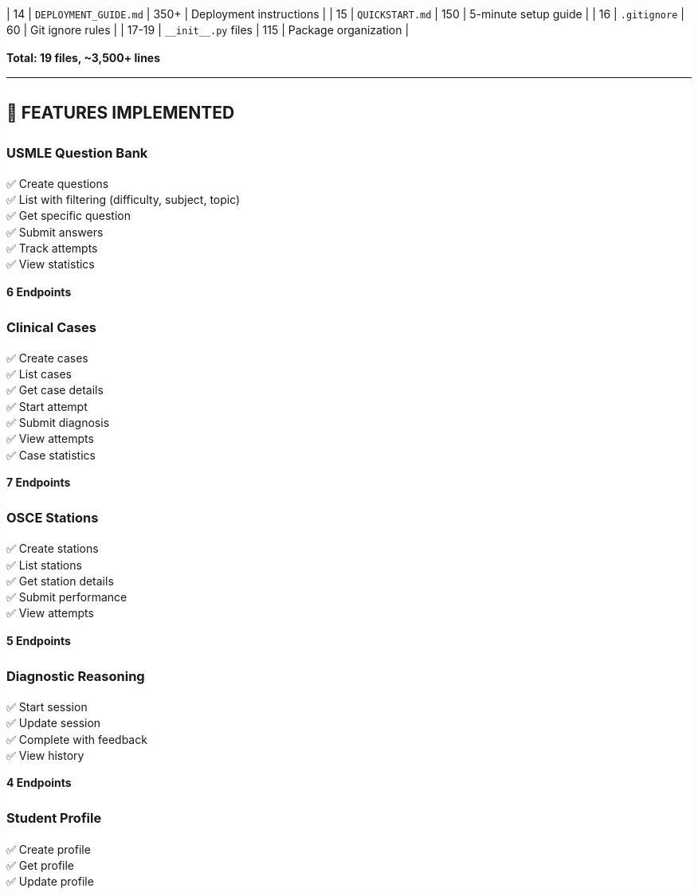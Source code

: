 | 14 | `DEPLOYMENT_GUIDE.md` | 350+ | Deployment instructions |
| 15 | `QUICKSTART.md` | 150 | 5-minute setup guide |
| 16 | `.gitignore` | 60 | Git ignore rules |
| 17-19 | `__init__.py` files | 115 | Package organization |

**Total: 19 files, ~3,500+ lines**

---

## 🎯 FEATURES IMPLEMENTED

### USMLE Question Bank
✅ Create questions  
✅ List with filtering (difficulty, subject, topic)  
✅ Get specific question  
✅ Submit answers  
✅ Track attempts  
✅ View statistics  

**6 Endpoints**

### Clinical Cases
✅ Create cases  
✅ List cases  
✅ Get case details  
✅ Start attempt  
✅ Submit diagnosis  
✅ View attempts  
✅ Case statistics  

**7 Endpoints**

### OSCE Stations
✅ Create stations  
✅ List stations  
✅ Get station details  
✅ Submit performance  
✅ View attempts  

**5 Endpoints**

### Diagnostic Reasoning
✅ Start session  
✅ Update session  
✅ Complete with feedback  
✅ View history  

**4 Endpoints**

### Student Profile
✅ Create profile  
✅ Get profile  
✅ Update profile  
